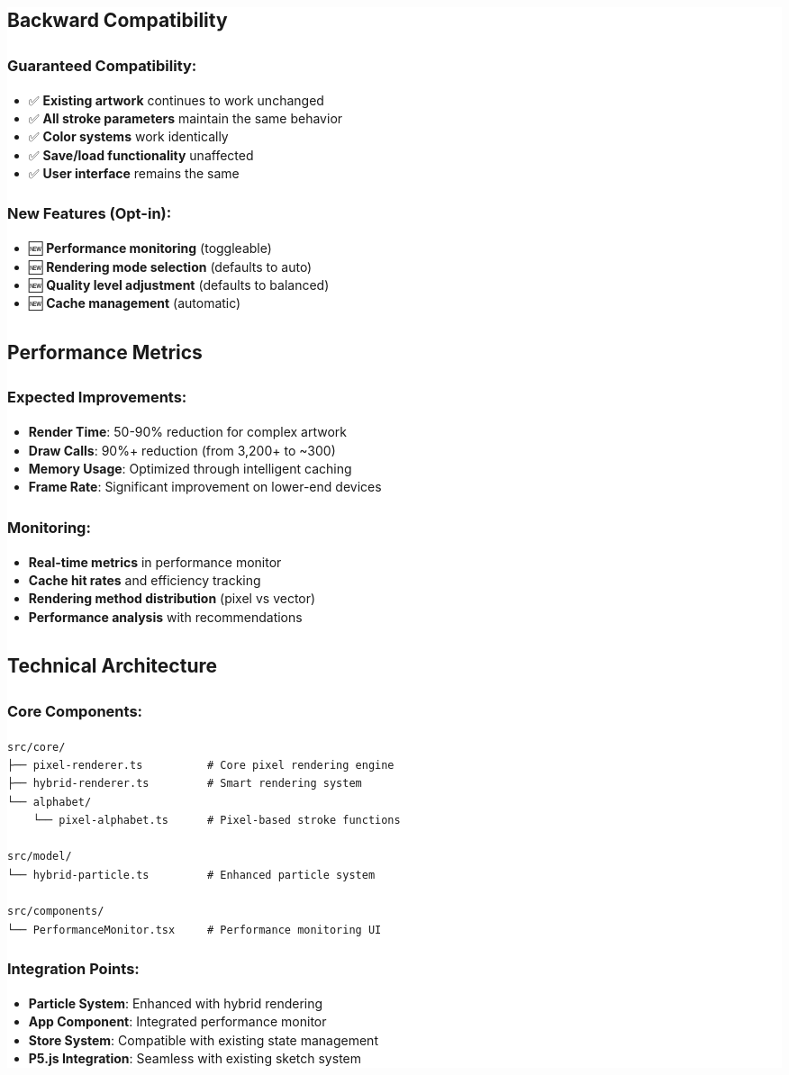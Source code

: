 ## Backward Compatibility

### Guaranteed Compatibility:
- ✅ **Existing artwork** continues to work unchanged
- ✅ **All stroke parameters** maintain the same behavior
- ✅ **Color systems** work identically
- ✅ **Save/load functionality** unaffected
- ✅ **User interface** remains the same

### New Features (Opt-in):
- 🆕 **Performance monitoring** (toggleable)
- 🆕 **Rendering mode selection** (defaults to auto)
- 🆕 **Quality level adjustment** (defaults to balanced)
- 🆕 **Cache management** (automatic)

## Performance Metrics

### Expected Improvements:
- **Render Time**: 50-90% reduction for complex artwork
- **Draw Calls**: 90%+ reduction (from 3,200+ to ~300)
- **Memory Usage**: Optimized through intelligent caching
- **Frame Rate**: Significant improvement on lower-end devices

### Monitoring:
- **Real-time metrics** in performance monitor
- **Cache hit rates** and efficiency tracking
- **Rendering method distribution** (pixel vs vector)
- **Performance analysis** with recommendations

## Technical Architecture

### Core Components:
```
src/core/
├── pixel-renderer.ts          # Core pixel rendering engine
├── hybrid-renderer.ts         # Smart rendering system
└── alphabet/
    └── pixel-alphabet.ts      # Pixel-based stroke functions

src/model/
└── hybrid-particle.ts         # Enhanced particle system

src/components/
└── PerformanceMonitor.tsx     # Performance monitoring UI
```

### Integration Points:
- **Particle System**: Enhanced with hybrid rendering
- **App Component**: Integrated performance monitor
- **Store System**: Compatible with existing state management
- **P5.js Integration**: Seamless with existing sketch system
